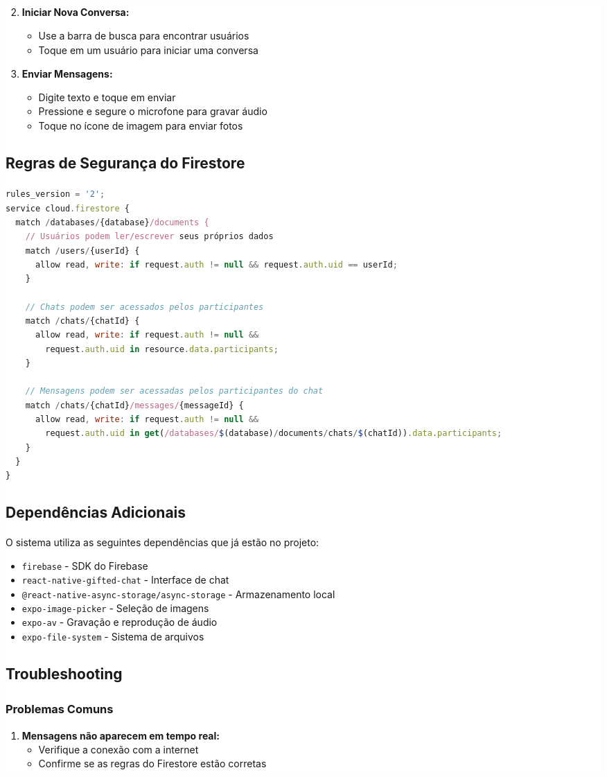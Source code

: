 2. **Iniciar Nova Conversa:**
   - Use a barra de busca para encontrar usuários
   - Toque em um usuário para iniciar uma conversa

3. **Enviar Mensagens:**
   - Digite texto e toque em enviar
   - Pressione e segure o microfone para gravar áudio
   - Toque no ícone de imagem para enviar fotos

## Regras de Segurança do Firestore

```javascript
rules_version = '2';
service cloud.firestore {
  match /databases/{database}/documents {
    // Usuários podem ler/escrever seus próprios dados
    match /users/{userId} {
      allow read, write: if request.auth != null && request.auth.uid == userId;
    }
    
    // Chats podem ser acessados pelos participantes
    match /chats/{chatId} {
      allow read, write: if request.auth != null && 
        request.auth.uid in resource.data.participants;
    }
    
    // Mensagens podem ser acessadas pelos participantes do chat
    match /chats/{chatId}/messages/{messageId} {
      allow read, write: if request.auth != null && 
        request.auth.uid in get(/databases/$(database)/documents/chats/$(chatId)).data.participants;
    }
  }
}
```

## Dependências Adicionais

O sistema utiliza as seguintes dependências que já estão no projeto:

- `firebase` - SDK do Firebase
- `react-native-gifted-chat` - Interface de chat
- `@react-native-async-storage/async-storage` - Armazenamento local
- `expo-image-picker` - Seleção de imagens
- `expo-av` - Gravação e reprodução de áudio
- `expo-file-system` - Sistema de arquivos

## Troubleshooting

### Problemas Comuns

1. **Mensagens não aparecem em tempo real:**
   - Verifique a conexão com a internet
   - Confirme se as regras do Firestore estão corretas
